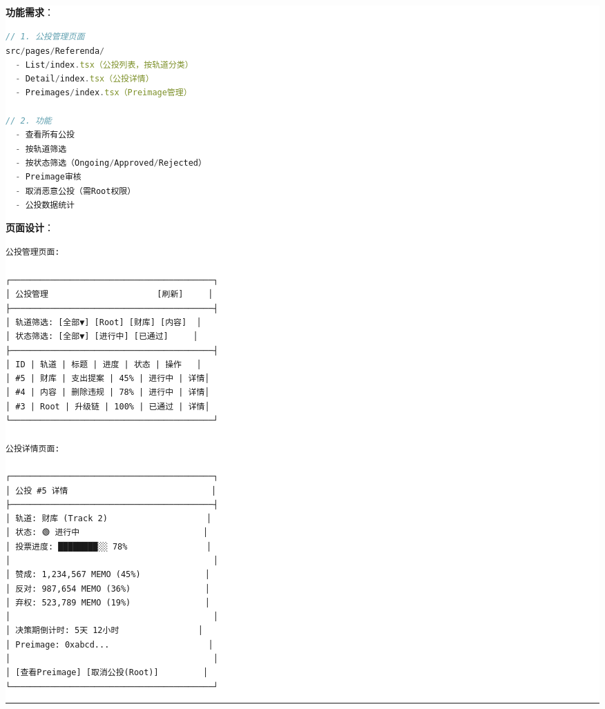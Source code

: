 **功能需求**：

```typescript
// 1. 公投管理页面
src/pages/Referenda/
  - List/index.tsx（公投列表，按轨道分类）
  - Detail/index.tsx（公投详情）
  - Preimages/index.tsx（Preimage管理）

// 2. 功能
  - 查看所有公投
  - 按轨道筛选
  - 按状态筛选（Ongoing/Approved/Rejected）
  - Preimage审核
  - 取消恶意公投（需Root权限）
  - 公投数据统计
```

**页面设计**：

```
公投管理页面:

┌─────────────────────────────────────────┐
│ 公投管理                      [刷新]     │
├─────────────────────────────────────────┤
│ 轨道筛选: [全部▼] [Root] [财库] [内容]  │
│ 状态筛选: [全部▼] [进行中] [已通过]     │
├─────────────────────────────────────────┤
│ ID | 轨道 | 标题 | 进度 | 状态 | 操作   │
│ #5 | 财库 | 支出提案 | 45% | 进行中 | 详情│
│ #4 | 内容 | 删除违规 | 78% | 进行中 | 详情│
│ #3 | Root | 升级链 | 100% | 已通过 | 详情│
└─────────────────────────────────────────┘

公投详情页面:

┌─────────────────────────────────────────┐
│ 公投 #5 详情                             │
├─────────────────────────────────────────┤
│ 轨道: 财库 (Track 2)                    │
│ 状态: 🟢 进行中                         │
│ 投票进度: ████████░░ 78%                │
│                                         │
│ 赞成: 1,234,567 MEMO (45%)             │
│ 反对: 987,654 MEMO (36%)               │
│ 弃权: 523,789 MEMO (19%)               │
│                                         │
│ 决策期倒计时: 5天 12小时                │
│ Preimage: 0xabcd...                    │
│                                         │
│ [查看Preimage] [取消公投(Root)]         │
└─────────────────────────────────────────┘
```

---